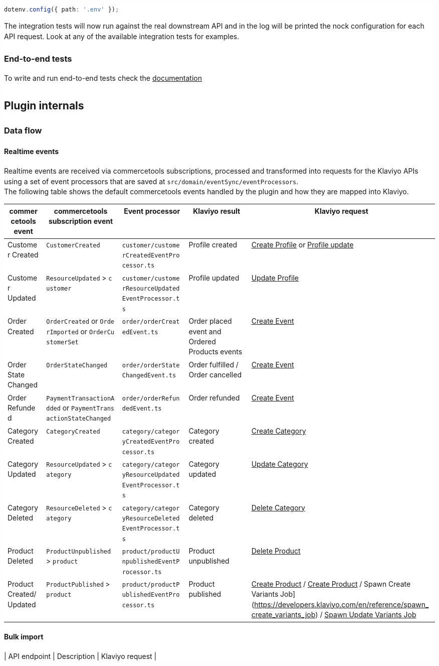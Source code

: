 ```typescript
dotenv.config({ path: '.env' });
```

The integration tests will now run against the real downstream API and in the log will be printed the nock configuration
for each API request.
Look at any of the available integration tests for examples.

### End-to-end tests

To write and run end-to-end tests check the [documentation](e2e-tests.md)

## Plugin internals

### Data flow

#### Realtime events

Realtime events are received via commercetools subscriptions, processed and transformed into requests for the Klaviyo
APIs using a set of event processors that are saved at `src/domain/eventSync/eventProcessors`.  
The following table shows the default commercetools events handled by the plugin and how they are mapped into Klaviyo.

| commercetools event | commercetools subscription event                              | Event processor                                     | Klaviyo result                                 | Klaviyo request                                                                                                                                              |
|---------------------|---------------------------------------------------------------|-----------------------------------------------------|------------------------------------------------|--------------------------------------------------------------------------------------------------------------------------------------------------------------|
| Customer Created    | `CustomerCreated`                                             | `customer/customerCreatedEventProcessor.ts`         | Profile created                                | [Create Profile](https://developers.klaviyo.com/en/reference/create_profile) or [Profile update](https://developers.klaviyo.com/en/reference/update_profile) |
| Customer Updated    | `ResourceUpdated` > `customer`                                | `customer/customerResourceUpdatedEventProcessor.ts` | Profile updated                                | [Update Profile](https://developers.klaviyo.com/en/reference/update_profile)                                                                                 |
| Order Created       | `OrderCreated` or `OrderImported` or `OrderCustomerSet`       | `order/orderCreatedEvent.ts`                        | Order placed event and Ordered Products events | [Create Event](https://developers.klaviyo.com/en/reference/create_event)                                                                                     |
| Order State Changed | `OrderStateChanged`                                           | `order/orderStateChangedEvent.ts`                   | Order fulfilled / Order cancelled              | [Create Event](https://developers.klaviyo.com/en/reference/create_event)                                                                                     |
| Order Refunded      | `PaymentTransactionAdded` or `PaymentTransactionStateChanged` | `order/orderRefundedEvent.ts`                       | Order refunded                                 | [Create Event](https://developers.klaviyo.com/en/reference/create_event)                                                                                     |
| Category Created    | `CategoryCreated`                                             | `category/categoryCreatedEventProcessor.ts`         | Category created                               | [Create Category](https://developers.klaviyo.com/en/reference/create_catalog_category)                                                                       |
| Category Updated    | `ResourceUpdated` > `category`                                | `category/categoryResourceUpdatedEventProcessor.ts` | Category updated                               | [Update Category](https://developers.klaviyo.com/en/reference/update_catalog_category)                                                                       |
| Category Deleted    | `ResourceDeleted` > `category`                                | `category/categoryResourceDeletedEventProcessor.ts` | Category deleted                               | [Delete Category](https://developers.klaviyo.com/en/reference/delete_catalog_category)                                                                       |
| Product Deleted     | `ProductUnpublished` > `product`               | `product/productUnpublishedEventProcessor.ts` | Product unpublished                               | [Delete Product](https://developers.klaviyo.com/en/reference/delete_catalog_product)                                                                       |
| Product Created/Updated     | `ProductPublished` > `product`                 | `product/productPublishedEventProcessor.ts`   | Product published                                 | [Create Product](https://developers.klaviyo.com/en/reference/create_catalog_product) / [Create Product](https://developers.klaviyo.com/en/reference/create_catalog_product) / Spawn Create Variants Job](https://developers.klaviyo.com/en/reference/spawn_create_variants_job) / [Spawn Update Variants Job](https://developers.klaviyo.com/en/reference/spawn_update_variants_job) |

#### Bulk import

| API endpoint       | Description                    | Klaviyo request                                                                                                                                                                                                                                                                                                                                                                                                                                                                                                                                                          |